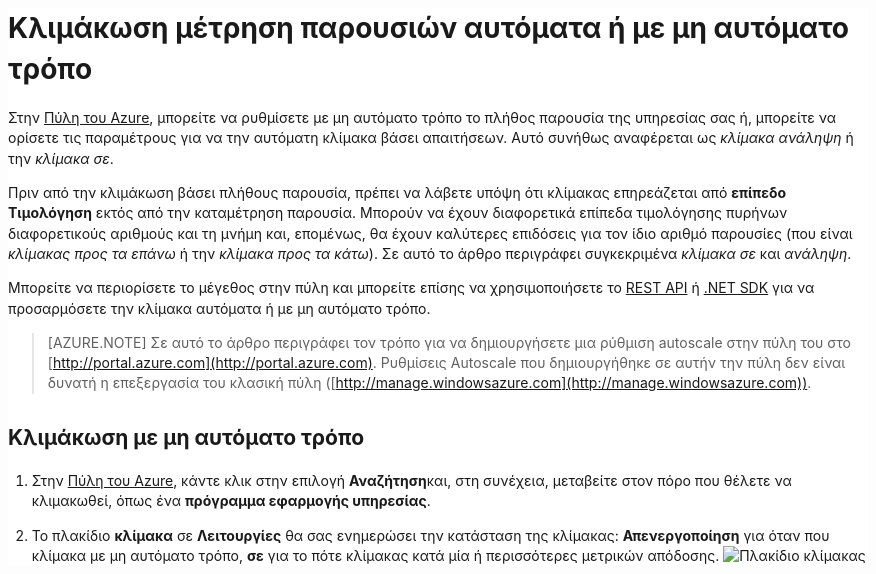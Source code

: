 <properties
    pageTitle="Κλιμάκωση μέτρηση παρουσιών αυτόματα ή με μη αυτόματο τρόπο | Microsoft Azure"
    description="Μάθετε πώς μπορείτε να περιορίσετε το μέγεθος των υπηρεσιών σας Azure."
    authors="rboucher"
    manager="carolz"
    editor=""
    services="monitoring-and-diagnostics"
    documentationCenter="monitoring-and-diagnostics"/>

<tags
    ms.service="monitoring-and-diagnostics"
    ms.workload="na"
    ms.tgt_pltfrm="na"
    ms.devlang="na"
    ms.topic="article"
    ms.date="09/08/2015"
    ms.author="robb"/>

# <a name="scale-instance-count-manually-or-automatically"></a>Κλιμάκωση μέτρηση παρουσιών αυτόματα ή με μη αυτόματο τρόπο

Στην [Πύλη του Azure](https://portal.azure.com/), μπορείτε να ρυθμίσετε με μη αυτόματο τρόπο το πλήθος παρουσία της υπηρεσίας σας ή, μπορείτε να ορίσετε τις παραμέτρους για να την αυτόματη κλίμακα βάσει απαιτήσεων. Αυτό συνήθως αναφέρεται ως *κλίμακα ανάληψη* ή την *κλίμακα σε*.

Πριν από την κλιμάκωση βάσει πλήθους παρουσία, πρέπει να λάβετε υπόψη ότι κλίμακας επηρεάζεται από **επίπεδο Τιμολόγηση** εκτός από την καταμέτρηση παρουσία. Μπορούν να έχουν διαφορετικά επίπεδα τιμολόγησης πυρήνων διαφορετικούς αριθμούς και τη μνήμη και, επομένως, θα έχουν καλύτερες επιδόσεις για τον ίδιο αριθμό παρουσίες (που είναι *κλίμακας προς τα επάνω* ή την *κλίμακα προς τα κάτω*). Σε αυτό το άρθρο περιγράφει συγκεκριμένα *κλίμακα σε* και *ανάληψη*.

Μπορείτε να περιορίσετε το μέγεθος στην πύλη και μπορείτε επίσης να χρησιμοποιήσετε το [REST API](https://msdn.microsoft.com/library/azure/dn931953.aspx) ή [.NET SDK](https://www.nuget.org/packages/Microsoft.Azure.Insights/) για να προσαρμόσετε την κλίμακα αυτόματα ή με μη αυτόματο τρόπο.

> [AZURE.NOTE] Σε αυτό το άρθρο περιγράφει τον τρόπο για να δημιουργήσετε μια ρύθμιση autoscale στην πύλη του στο [http://portal.azure.com](http://portal.azure.com). Ρυθμίσεις Autoscale που δημιουργήθηκε σε αυτήν την πύλη δεν είναι δυνατή η επεξεργασία του κλασική πύλη ([http://manage.windowsazure.com](http://manage.windowsazure.com)).

## <a name="scaling-manually"></a>Κλιμάκωση με μη αυτόματο τρόπο

1. Στην [Πύλη του Azure](https://portal.azure.com/), κάντε κλικ στην επιλογή **Αναζήτηση**και, στη συνέχεια, μεταβείτε στον πόρο που θέλετε να κλιμακωθεί, όπως ένα **πρόγραμμα εφαρμογής υπηρεσίας**.

2. Το πλακίδιο **κλίμακα** σε **Λειτουργίες** θα σας ενημερώσει την κατάσταση της κλίμακας: **Απενεργοποίηση** για όταν που κλίμακα με μη αυτόματο τρόπο, **σε** για το πότε κλίμακας κατά μία ή περισσότερες μετρικών απόδοσης.
    ![Πλακίδιο κλίμακας](./media/insights-how-to-scale/Insights_UsageLens.png)
